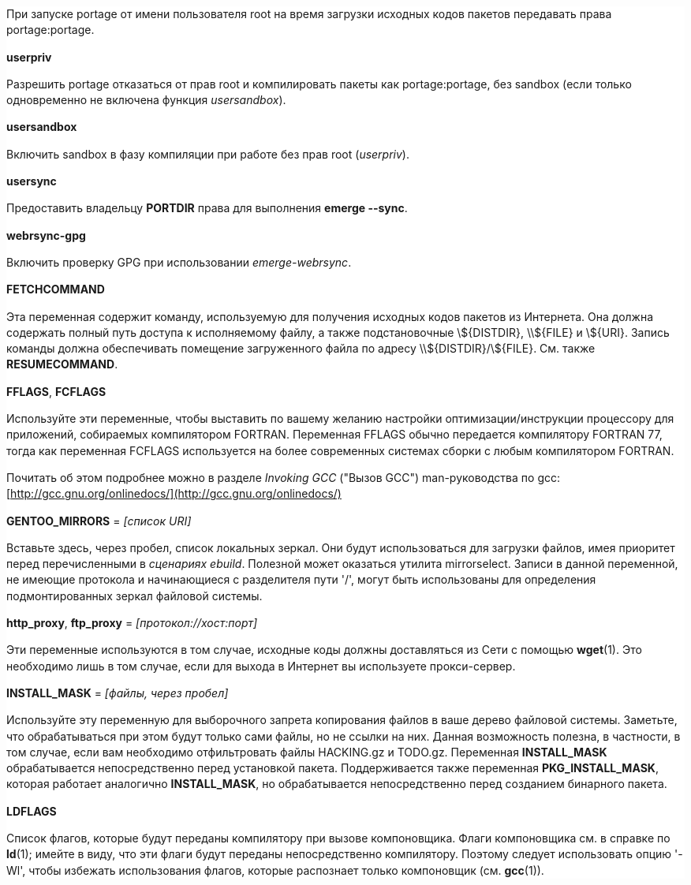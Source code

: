 При запуске portage от имени пользователя root на время загрузки исходных кодов пакетов передавать права portage:portage.

**userpriv**

Разрешить portage отказаться от прав root и компилировать пакеты как portage:portage, без sandbox (если только одновременно не включена функция _usersandbox_).

**usersandbox**

Включить sandbox в фазу компиляции при работе без прав root (_userpriv_).

**usersync**

Предоставить владельцу **PORTDIR** права для выполнения **emerge --sync**.

**webrsync-gpg**

Включить проверку GPG при использовании _emerge-webrsync_.

**FETCHCOMMAND**

Эта переменная содержит команду, используемую для получения исходных кодов пакетов из Интернета. Она должна содержать полный путь доступа к исполняемому файлу, а также подстановочные \\${DISTDIR}, \\${FILE} и \\${URI}. Запись команды должна обеспечивать помещение загруженного файла по адресу \\${DISTDIR}/\\${FILE}. См. также **RESUMECOMMAND**.

**FFLAGS**, **FCFLAGS**

Используйте эти переменные, чтобы выставить по вашему желанию настройки оптимизации/инструкции процессору для приложений, собираемых компилятором FORTRAN. Переменная FFLAGS обычно передается компилятору FORTRAN 77, тогда как переменная FCFLAGS используется на более современных системах сборки с любым компилятором FORTRAN.

Почитать об этом подробнее можно в разделе _Invoking GCC_ ("Вызов GCC") man-руководства по gcc:   
[http://gcc.gnu.org/onlinedocs/](http://gcc.gnu.org/onlinedocs/)

**GENTOO\_MIRRORS** = _\[список URI\]_

Вставьте здесь, через пробел, список локальных зеркал. Они будут использоваться для загрузки файлов, имея приоритет перед перечисленными в _сценариях ebuild_. Полезной может оказаться утилита mirrorselect. Записи в данной переменной, не имеющие протокола и начинающиеся с разделителя пути '/', могут быть использованы для определения подмонтированных зеркал файловой системы.

**http\_proxy**, **ftp\_proxy** = _\[протокол://хост:порт\]_

Эти переменные используются в том случае, исходные коды должны доставляться из Сети с помощью **wget**(1). Это необходимо лишь в том случае, если для выхода в Интернет вы используете прокси-сервер.

**INSTALL\_MASK** = _\[файлы, через пробел\]_

Используйте эту переменную для выборочного запрета копирования файлов в ваше дерево файловой системы. Заметьте, что обрабатываться при этом будут только сами файлы, но не ссылки на них. Данная возможность полезна, в частности, в том случае, если вам необходимо отфильтровать файлы HACKING.gz и TODO.gz. Переменная **INSTALL\_MASK** обрабатывается непосредственно перед установкой пакета. Поддерживается также переменная **PKG\_INSTALL\_MASK**, которая работает аналогично **INSTALL\_MASK**, но обрабатывается непосредственно перед созданием бинарного пакета.

**LDFLAGS**

Список флагов, которые будут переданы компилятору при вызове компоновщика. Флаги компоновщика см. в справке по **ld**(1); имейте в виду, что эти флаги будут переданы непосредственно компилятору. Поэтому следует использовать опцию '-Wl', чтобы избежать использования флагов, которые распознает только компоновщик (см. **gcc**(1)).
